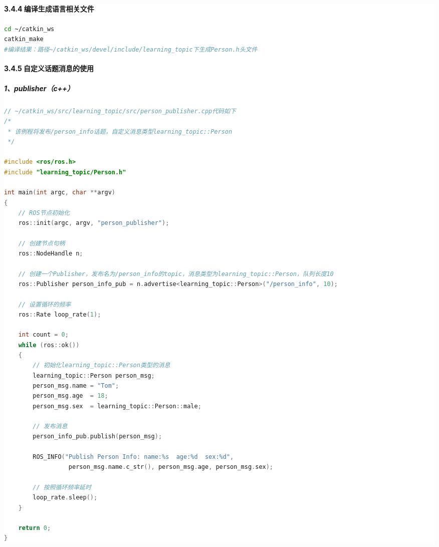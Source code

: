 ```cmake
```

#### 3.4.4 编译生成语言相关文件

```bash
cd ~/catkin_ws
catkin_make
#编译结果：路径~/catkin_ws/devel/include/learning_topic下生成Person.h头文件
```

#### 3.4.5 自定义话题消息的使用

##### 1、publisher（c++）

```c++
// ~/catkin_ws/src/learning_topic/src/person_publisher.cpp代码如下
/*
 * 该例程将发布/person_info话题，自定义消息类型learning_topic::Person
 */
 
#include <ros/ros.h>
#include "learning_topic/Person.h"

int main(int argc, char **argv)
{
    // ROS节点初始化
    ros::init(argc, argv, "person_publisher");

    // 创建节点句柄
    ros::NodeHandle n;

    // 创建一个Publisher，发布名为/person_info的topic，消息类型为learning_topic::Person，队列长度10
    ros::Publisher person_info_pub = n.advertise<learning_topic::Person>("/person_info", 10);

    // 设置循环的频率
    ros::Rate loop_rate(1);

    int count = 0;
    while (ros::ok())
    {
        // 初始化learning_topic::Person类型的消息
    	learning_topic::Person person_msg;
		person_msg.name = "Tom";
		person_msg.age  = 18;
		person_msg.sex  = learning_topic::Person::male;

        // 发布消息
		person_info_pub.publish(person_msg);

       	ROS_INFO("Publish Person Info: name:%s  age:%d  sex:%d", 
				  person_msg.name.c_str(), person_msg.age, person_msg.sex);

        // 按照循环频率延时
        loop_rate.sleep();
    }

    return 0;
}
```
